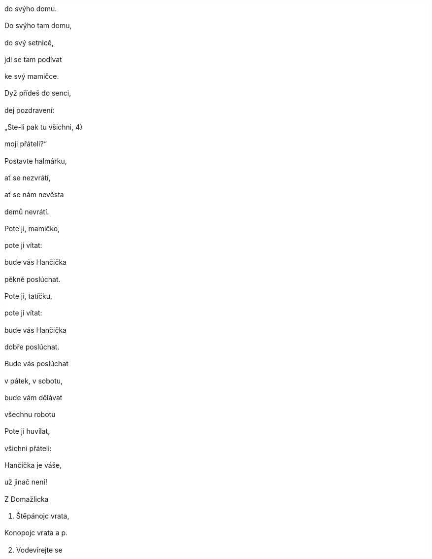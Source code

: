do svýho domu.

Do svýho tam domu,

do svý setnicě,

jdi se tam podívat

ke svý mamičce.

Dyž přídeš do senci,

dej pozdravení:

„Ste-li pak tu všichni, 4)

moji přáteli?“

Postavte halmárku,

ať se nezvrátí,

ať se nám nevěsta

demů nevrátí.

Pote ji, mamičko,

pote ji vítat:

bude vás Hančička

pěkně poslúchat.

Pote ji, tatíčku,

pote ji vítat:

bude vás Hančička

dobře poslúchat.

Bude vás poslúchat

v pátek, v sobotu,

bude vám dělávat

všechnu robotu

Pote ji huvílat,

všichni přáteli:

Hančička je váše,

už jinač není!

Z Domažlicka

1) Štěpánojc vrata,

Konopojc vrata a p.

2) Vodevírejte se
